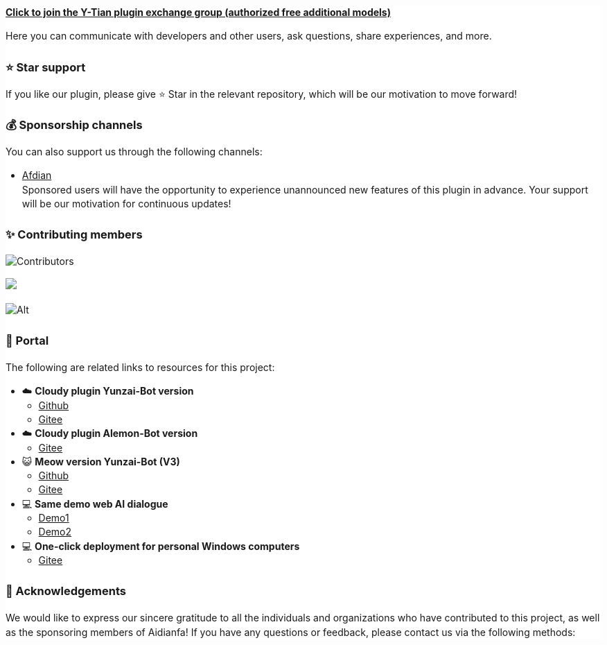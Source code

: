 **[Click to join the Y-Tian plugin exchange group (authorized free additional models)](http://qm.qq.com/cgi-bin/qm/qr?_wv=1027&k=jZAmTxqiEMP_hDTQOH4yaU-VgIuezmAQ&authKey=C3gEwvelMi3MKAdU87muZmN11eg3ewtIRvbjupFAZtEZoPwKRa6Rii1fmKD85iUw&noverify=0&group_code=912701273)**

Here you can communicate with developers and other users, ask questions, share experiences, and more.

### ⭐ Star support

If you like our plugin, please give ⭐️ Star in the relevant repository, which will be our motivation to move forward!

### 💰 Sponsorship channels

You can also support us through the following channels:

- [Afdian](https://afdian.com/a/yuan_20)  
  Sponsored users will have the opportunity to experience unannounced new features of this plugin in advance. Your support will be our motivation for continuous updates!

### ✨ Contributing members

![Contributors](https://img.shields.io/badge/all_contributors-3-orange.svg?style=flat-square)

<a href="https://github.com/yuanplussfive/y-tian-plugin/graphs/contributors">
  <img src="https://contrib.rocks/image?repo=yuanplussfive/y-tian-plugin" />
</a>

![Alt](https://repobeats.axiom.co/api/embed/b0e531137448010a6b4b2e307afbd67e39c00d49.svg "Repobeats analytics image")

### 🚪 Portal

The following are related links to resources for this project:

- ☁️ **Cloudy plugin Yunzai-Bot version**
  - [Github](https://github.com/yuanplussfive/y-tian-plugin)
  - [Gitee](https://gitee.com/wan1387501248/y-tian-plugin)
- ☁️ **Cloudy plugin Alemon-Bot version**
  - [Gitee](https://gitee.com/wan13877501248/y-tian-plugin-for-alemon-bot)
- 😺 **Meow version Yunzai-Bot (V3)**
  - [Github](https://github.com/yoimiya-kokomi/Miao-Yunzai)
  - [Gitee](https://gitee.com/yoimiya-kokomi/Miao-Yunzai)
- 💻 **Same demo web AI dialogue**
  - [Demo1](https://gitee.com/yuanpluss/simple-free-ai)
  - [Demo2](https://gitee.com/yuanpluss/demo-chatai)
- 💻 **One-click deployment for personal Windows computers**
  - [Gitee](https://gitee.com/wan13877501248/yin-tian-tian-script-for-win)

### 🙏 Acknowledgements

We would like to express our sincere gratitude to all the individuals and organizations who have contributed to this project, as well as the sponsoring members of Aidianfa! If you have any questions or feedback, please contact us via the following methods:
